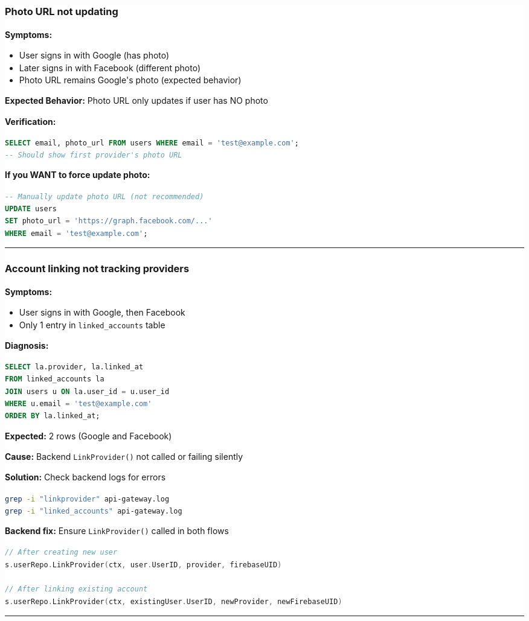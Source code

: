 
### Photo URL not updating

**Symptoms:**
- User signs in with Google (has photo)
- Later signs in with Facebook (different photo)
- Photo URL remains Google's photo (expected behavior)

**Expected Behavior:** Photo URL only updates if user has NO photo

**Verification:**
```sql
SELECT email, photo_url FROM users WHERE email = 'test@example.com';
-- Should show first provider's photo URL
```

**If you WANT to force update photo:**

```sql
-- Manually update photo URL (not recommended)
UPDATE users
SET photo_url = 'https://graph.facebook.com/...'
WHERE email = 'test@example.com';
```

---

### Account linking not tracking providers

**Symptoms:**
- User signs in with Google, then Facebook
- Only 1 entry in `linked_accounts` table

**Diagnosis:**
```sql
SELECT la.provider, la.linked_at
FROM linked_accounts la
JOIN users u ON la.user_id = u.user_id
WHERE u.email = 'test@example.com'
ORDER BY la.linked_at;
```

**Expected:** 2 rows (Google and Facebook)

**Cause:** Backend `LinkProvider()` not called or failing silently

**Solution:** Check backend logs for errors

```bash
grep -i "linkprovider" api-gateway.log
grep -i "linked_accounts" api-gateway.log
```

**Backend fix:** Ensure `LinkProvider()` called in both flows

```go
// After creating new user
s.userRepo.LinkProvider(ctx, user.UserID, provider, firebaseUID)

// After linking existing account
s.userRepo.LinkProvider(ctx, existingUser.UserID, newProvider, newFirebaseUID)
```

---